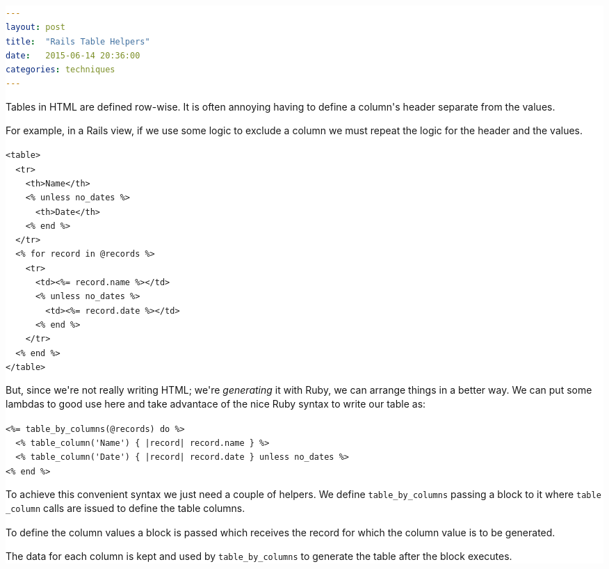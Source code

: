 ```yaml
---
layout: post
title:  "Rails Table Helpers"
date:   2015-06-14 20:36:00
categories: techniques
---
```


Tables in HTML are defined row-wise.
It is often annoying having to define a column's header separate from the values.

For example, in a Rails view, if we use some logic to exclude a column we must repeat the logic for the header and the values.

```markup
<table>
  <tr>
    <th>Name</th>
    <% unless no_dates %>
      <th>Date</th>
    <% end %>
  </tr>
  <% for record in @records %>
    <tr>
      <td><%= record.name %></td>
      <% unless no_dates %>
        <td><%= record.date %></td>
      <% end %>
    </tr>
  <% end %>
</table>
```

But, since we're not really writing HTML; we're *generating* it
with Ruby, we can arrange things in a better way. We can
put some lambdas to good use here and take advantace of the
nice Ruby syntax to write our table as:

```markup
<%= table_by_columns(@records) do %>
  <% table_column('Name') { |record| record.name } %>
  <% table_column('Date') { |record| record.date } unless no_dates %>
<% end %>
```

To achieve this convenient syntax we just need a couple of helpers.
We define `table_by_columns` passing a block to it
where `table_column` calls are issued to define the table columns.

To define the column values a block is passed which receives the record
for which the column value is to be generated.

The data for each column is kept and used by `table_by_columns`
to generate the table after the block executes.
